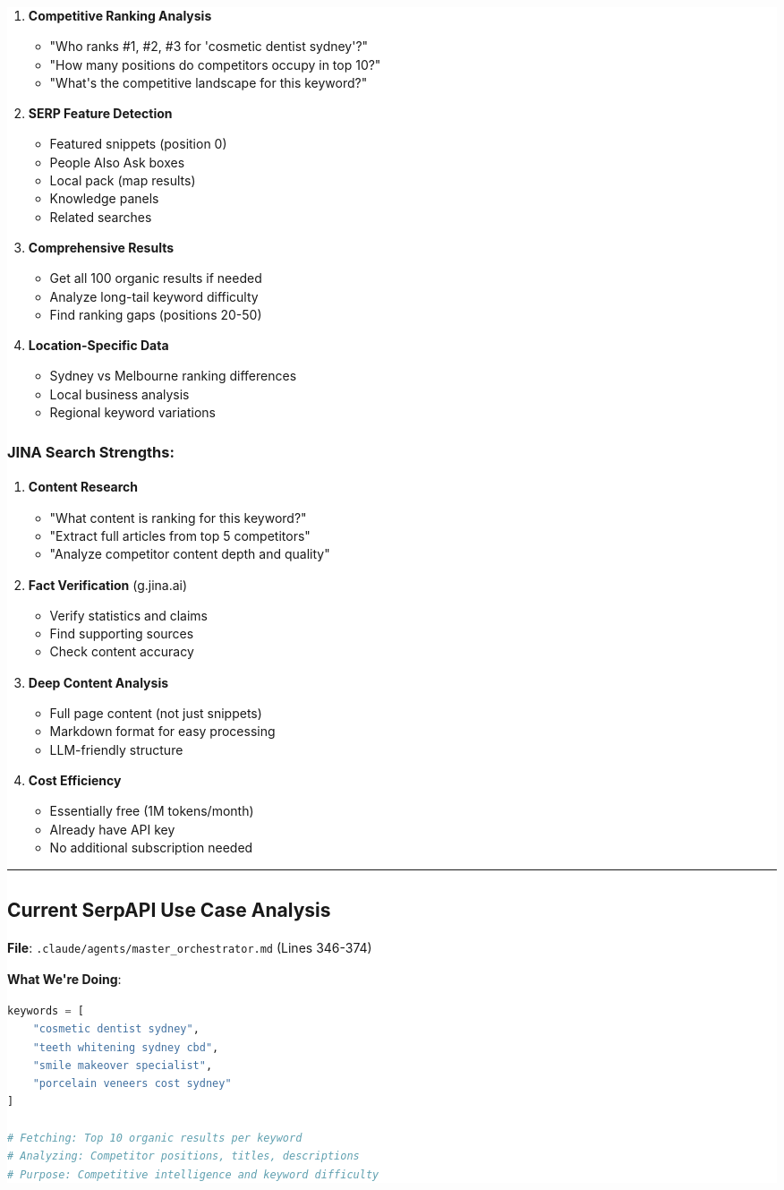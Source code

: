 1. **Competitive Ranking Analysis**
   - "Who ranks #1, #2, #3 for 'cosmetic dentist sydney'?"
   - "How many positions do competitors occupy in top 10?"
   - "What's the competitive landscape for this keyword?"

2. **SERP Feature Detection**
   - Featured snippets (position 0)
   - People Also Ask boxes
   - Local pack (map results)
   - Knowledge panels
   - Related searches

3. **Comprehensive Results**
   - Get all 100 organic results if needed
   - Analyze long-tail keyword difficulty
   - Find ranking gaps (positions 20-50)

4. **Location-Specific Data**
   - Sydney vs Melbourne ranking differences
   - Local business analysis
   - Regional keyword variations

### JINA Search Strengths:

1. **Content Research**
   - "What content is ranking for this keyword?"
   - "Extract full articles from top 5 competitors"
   - "Analyze competitor content depth and quality"

2. **Fact Verification** (g.jina.ai)
   - Verify statistics and claims
   - Find supporting sources
   - Check content accuracy

3. **Deep Content Analysis**
   - Full page content (not just snippets)
   - Markdown format for easy processing
   - LLM-friendly structure

4. **Cost Efficiency**
   - Essentially free (1M tokens/month)
   - Already have API key
   - No additional subscription needed

---

## Current SerpAPI Use Case Analysis

**File**: `.claude/agents/master_orchestrator.md` (Lines 346-374)

**What We're Doing**:
```python
keywords = [
    "cosmetic dentist sydney",
    "teeth whitening sydney cbd",
    "smile makeover specialist",
    "porcelain veneers cost sydney"
]

# Fetching: Top 10 organic results per keyword
# Analyzing: Competitor positions, titles, descriptions
# Purpose: Competitive intelligence and keyword difficulty
```
